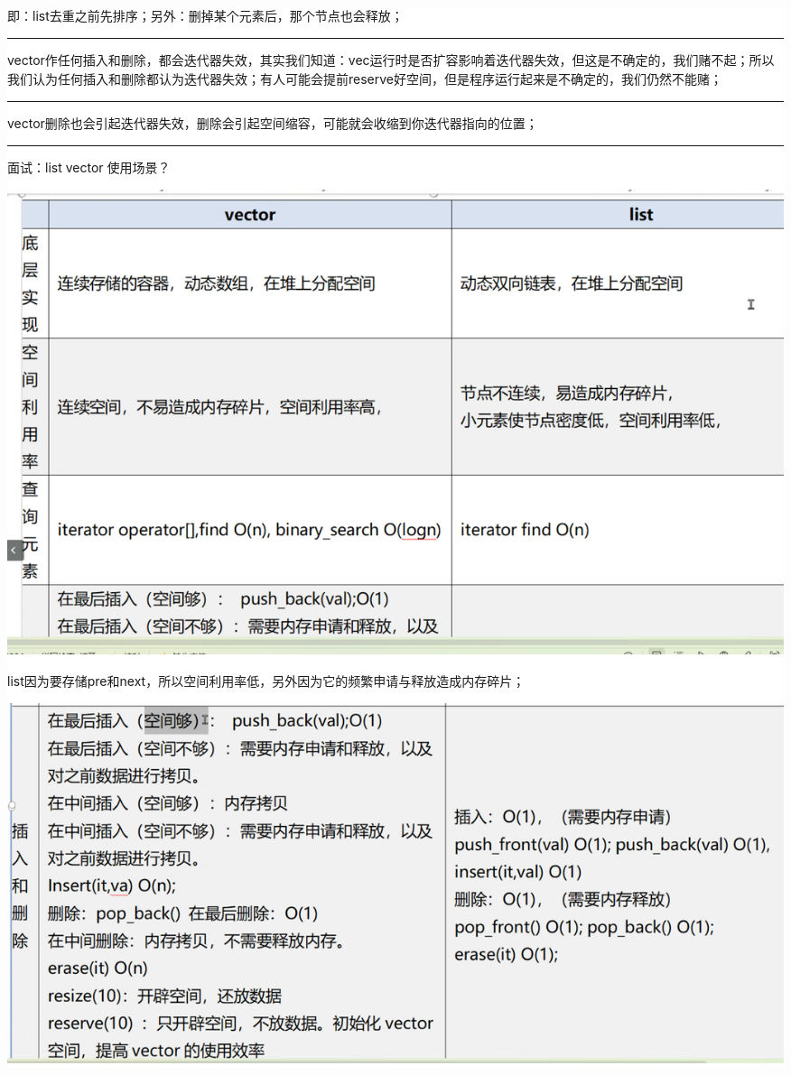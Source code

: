 即：list去重之前先排序；另外：删掉某个元素后，那个节点也会释放；

***

vector作任何插入和删除，都会迭代器失效，其实我们知道：vec运行时是否扩容影响着迭代器失效，但这是不确定的，我们赌不起；所以我们认为任何插入和删除都认为迭代器失效；有人可能会提前reserve好空间，但是程序运行起来是不确定的，我们仍然不能赌；

***

vector删除也会引起迭代器失效，删除会引起空间缩容，可能就会收缩到你迭代器指向的位置；

***

面试：list vector 使用场景？

![image-20240922114752107](C++学习笔记.assets/image-20240922114752107.png)

list因为要存储pre和next，所以空间利用率低，另外因为它的频繁申请与释放造成内存碎片；

![image-20240922115320246](C++学习笔记.assets/image-20240922115320246.png)
